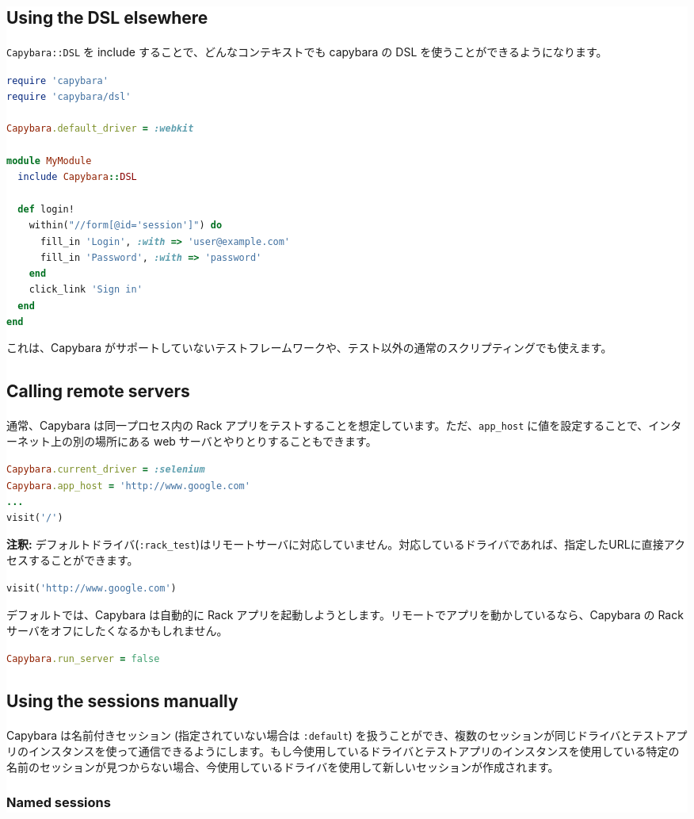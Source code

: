 ## Using the DSL elsewhere

`Capybara::DSL` を include することで、どんなコンテキストでも capybara の DSL を使うことができるようになります。

```ruby
require 'capybara'
require 'capybara/dsl'

Capybara.default_driver = :webkit

module MyModule
  include Capybara::DSL

  def login!
    within("//form[@id='session']") do
      fill_in 'Login', :with => 'user@example.com'
      fill_in 'Password', :with => 'password'
    end
    click_link 'Sign in'
  end
end
```

これは、Capybara がサポートしていないテストフレームワークや、テスト以外の通常のスクリプティングでも使えます。

## Calling remote servers

通常、Capybara は同一プロセス内の Rack アプリをテストすることを想定しています。ただ、`app_host` に値を設定することで、インターネット上の別の場所にある web サーバとやりとりすることもできます。

```ruby
Capybara.current_driver = :selenium
Capybara.app_host = 'http://www.google.com'
...
visit('/')
```

**注釈:** デフォルトドライバ(`:rack_test`)はリモートサーバに対応していません。対応しているドライバであれば、指定したURLに直接アクセスすることができます。

```ruby
visit('http://www.google.com')
```

デフォルトでは、Capybara は自動的に Rack アプリを起動しようとします。リモートでアプリを動かしているなら、Capybara の Rack サーバをオフにしたくなるかもしれません。

```ruby
Capybara.run_server = false
```

## Using the sessions manually

Capybara は名前付きセッション (指定されていない場合は `:default`) を扱うことができ、複数のセッションが同じドライバとテストアプリのインスタンスを使って通信できるようにします。もし今使用しているドライバとテストアプリのインスタンスを使用している特定の名前のセッションが見つからない場合、今使用しているドライバを使用して新しいセッションが作成されます。

### Named sessions
